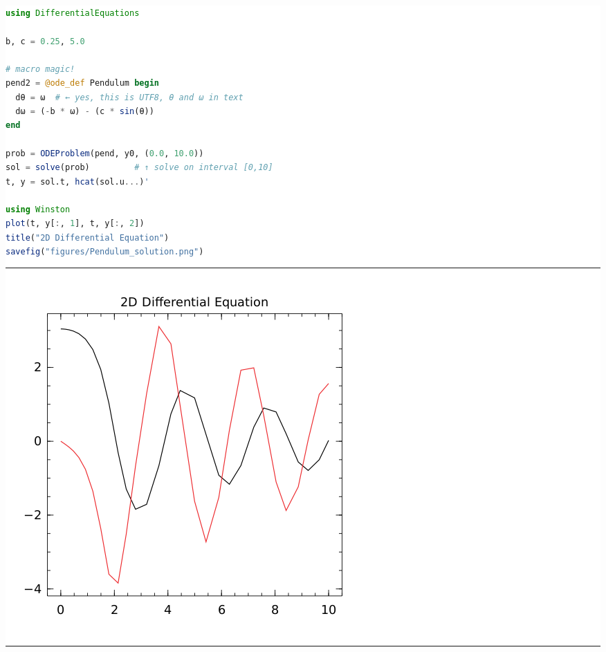 
```julia
using DifferentialEquations

b, c = 0.25, 5.0

# macro magic!
pend2 = @ode_def Pendulum begin
  dθ = ω  # ← yes, this is UTF8, θ and ω in text
  dω = (-b * ω) - (c * sin(θ))
end

prob = ODEProblem(pend, y0, (0.0, 10.0))
sol = solve(prob)         # ↑ solve on interval [0,10]
t, y = sol.t, hcat(sol.u...)'

using Winston
plot(t, y[:, 1], t, y[:, 2])
title("2D Differential Equation")
savefig("figures/Pendulum_solution.png")
```

---

![bg original 70%](figures/Pendulum_solution.png)

---
